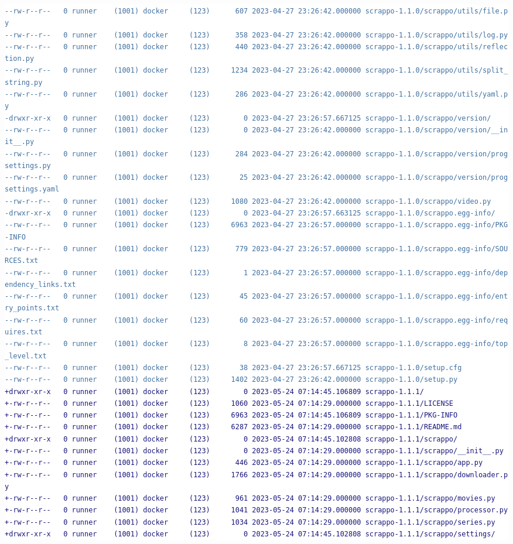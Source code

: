 ```diff
--rw-r--r--   0 runner    (1001) docker     (123)      607 2023-04-27 23:26:42.000000 scrappo-1.1.0/scrappo/utils/file.py
--rw-r--r--   0 runner    (1001) docker     (123)      358 2023-04-27 23:26:42.000000 scrappo-1.1.0/scrappo/utils/log.py
--rw-r--r--   0 runner    (1001) docker     (123)      440 2023-04-27 23:26:42.000000 scrappo-1.1.0/scrappo/utils/reflection.py
--rw-r--r--   0 runner    (1001) docker     (123)     1234 2023-04-27 23:26:42.000000 scrappo-1.1.0/scrappo/utils/split_string.py
--rw-r--r--   0 runner    (1001) docker     (123)      286 2023-04-27 23:26:42.000000 scrappo-1.1.0/scrappo/utils/yaml.py
-drwxr-xr-x   0 runner    (1001) docker     (123)        0 2023-04-27 23:26:57.667125 scrappo-1.1.0/scrappo/version/
--rw-r--r--   0 runner    (1001) docker     (123)        0 2023-04-27 23:26:42.000000 scrappo-1.1.0/scrappo/version/__init__.py
--rw-r--r--   0 runner    (1001) docker     (123)      284 2023-04-27 23:26:42.000000 scrappo-1.1.0/scrappo/version/progsettings.py
--rw-r--r--   0 runner    (1001) docker     (123)       25 2023-04-27 23:26:42.000000 scrappo-1.1.0/scrappo/version/progsettings.yaml
--rw-r--r--   0 runner    (1001) docker     (123)     1080 2023-04-27 23:26:42.000000 scrappo-1.1.0/scrappo/video.py
-drwxr-xr-x   0 runner    (1001) docker     (123)        0 2023-04-27 23:26:57.663125 scrappo-1.1.0/scrappo.egg-info/
--rw-r--r--   0 runner    (1001) docker     (123)     6963 2023-04-27 23:26:57.000000 scrappo-1.1.0/scrappo.egg-info/PKG-INFO
--rw-r--r--   0 runner    (1001) docker     (123)      779 2023-04-27 23:26:57.000000 scrappo-1.1.0/scrappo.egg-info/SOURCES.txt
--rw-r--r--   0 runner    (1001) docker     (123)        1 2023-04-27 23:26:57.000000 scrappo-1.1.0/scrappo.egg-info/dependency_links.txt
--rw-r--r--   0 runner    (1001) docker     (123)       45 2023-04-27 23:26:57.000000 scrappo-1.1.0/scrappo.egg-info/entry_points.txt
--rw-r--r--   0 runner    (1001) docker     (123)       60 2023-04-27 23:26:57.000000 scrappo-1.1.0/scrappo.egg-info/requires.txt
--rw-r--r--   0 runner    (1001) docker     (123)        8 2023-04-27 23:26:57.000000 scrappo-1.1.0/scrappo.egg-info/top_level.txt
--rw-r--r--   0 runner    (1001) docker     (123)       38 2023-04-27 23:26:57.667125 scrappo-1.1.0/setup.cfg
--rw-r--r--   0 runner    (1001) docker     (123)     1402 2023-04-27 23:26:42.000000 scrappo-1.1.0/setup.py
+drwxr-xr-x   0 runner    (1001) docker     (123)        0 2023-05-24 07:14:45.106809 scrappo-1.1.1/
+-rw-r--r--   0 runner    (1001) docker     (123)     1060 2023-05-24 07:14:29.000000 scrappo-1.1.1/LICENSE
+-rw-r--r--   0 runner    (1001) docker     (123)     6963 2023-05-24 07:14:45.106809 scrappo-1.1.1/PKG-INFO
+-rw-r--r--   0 runner    (1001) docker     (123)     6287 2023-05-24 07:14:29.000000 scrappo-1.1.1/README.md
+drwxr-xr-x   0 runner    (1001) docker     (123)        0 2023-05-24 07:14:45.102808 scrappo-1.1.1/scrappo/
+-rw-r--r--   0 runner    (1001) docker     (123)        0 2023-05-24 07:14:29.000000 scrappo-1.1.1/scrappo/__init__.py
+-rw-r--r--   0 runner    (1001) docker     (123)      446 2023-05-24 07:14:29.000000 scrappo-1.1.1/scrappo/app.py
+-rw-r--r--   0 runner    (1001) docker     (123)     1766 2023-05-24 07:14:29.000000 scrappo-1.1.1/scrappo/downloader.py
+-rw-r--r--   0 runner    (1001) docker     (123)      961 2023-05-24 07:14:29.000000 scrappo-1.1.1/scrappo/movies.py
+-rw-r--r--   0 runner    (1001) docker     (123)     1041 2023-05-24 07:14:29.000000 scrappo-1.1.1/scrappo/processor.py
+-rw-r--r--   0 runner    (1001) docker     (123)     1034 2023-05-24 07:14:29.000000 scrappo-1.1.1/scrappo/series.py
+drwxr-xr-x   0 runner    (1001) docker     (123)        0 2023-05-24 07:14:45.102808 scrappo-1.1.1/scrappo/settings/
```